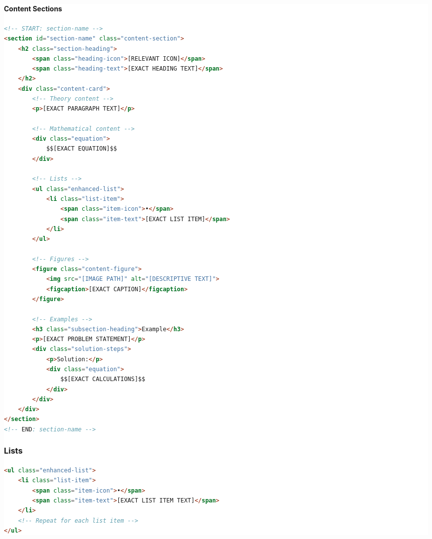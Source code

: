 #### Content Sections
```html
<!-- START: section-name -->
<section id="section-name" class="content-section">
    <h2 class="section-heading">
        <span class="heading-icon">[RELEVANT ICON]</span>
        <span class="heading-text">[EXACT HEADING TEXT]</span>
    </h2>
    <div class="content-card">
        <!-- Theory content -->
        <p>[EXACT PARAGRAPH TEXT]</p>
        
        <!-- Mathematical content -->
        <div class="equation">
            $$[EXACT EQUATION]$$
        </div>
        
        <!-- Lists -->
        <ul class="enhanced-list">
            <li class="list-item">
                <span class="item-icon">•</span>
                <span class="item-text">[EXACT LIST ITEM]</span>
            </li>
        </ul>
        
        <!-- Figures -->
        <figure class="content-figure">
            <img src="[IMAGE PATH]" alt="[DESCRIPTIVE TEXT]">
            <figcaption>[EXACT CAPTION]</figcaption>
        </figure>
        
        <!-- Examples -->
        <h3 class="subsection-heading">Example</h3>
        <p>[EXACT PROBLEM STATEMENT]</p>
        <div class="solution-steps">
            <p>Solution:</p>
            <div class="equation">
                $$[EXACT CALCULATIONS]$$
            </div>
        </div>
    </div>
</section>
<!-- END: section-name -->
```

### Lists
```html
<ul class="enhanced-list">
    <li class="list-item">
        <span class="item-icon">•</span>
        <span class="item-text">[EXACT LIST ITEM TEXT]</span>
    </li>
    <!-- Repeat for each list item -->
</ul>
```

